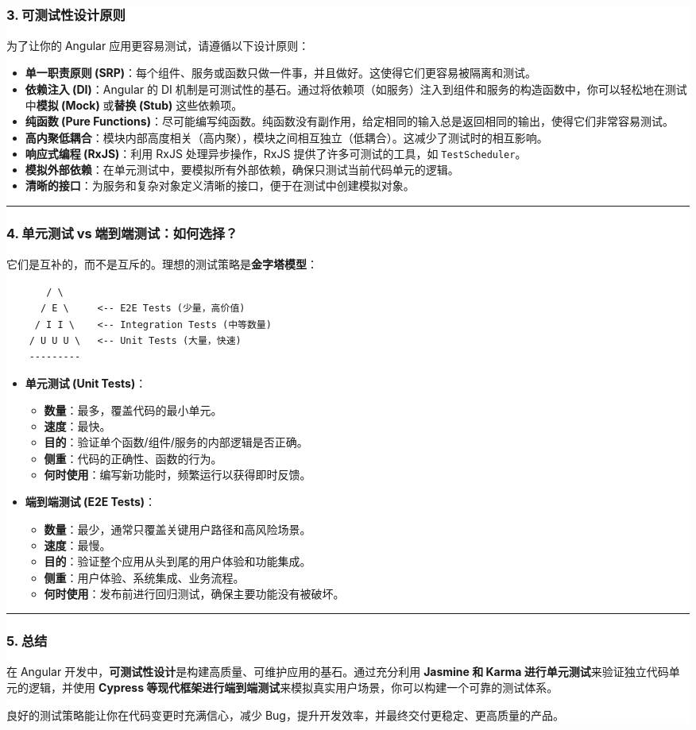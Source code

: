 ### 3\. 可测试性设计原则

为了让你的 Angular 应用更容易测试，请遵循以下设计原则：

  * **单一职责原则 (SRP)**：每个组件、服务或函数只做一件事，并且做好。这使得它们更容易被隔离和测试。
  * **依赖注入 (DI)**：Angular 的 DI 机制是可测试性的基石。通过将依赖项（如服务）注入到组件和服务的构造函数中，你可以轻松地在测试中**模拟 (Mock)** 或**替换 (Stub)** 这些依赖项。
  * **纯函数 (Pure Functions)**：尽可能编写纯函数。纯函数没有副作用，给定相同的输入总是返回相同的输出，使得它们非常容易测试。
  * **高内聚低耦合**：模块内部高度相关（高内聚），模块之间相互独立（低耦合）。这减少了测试时的相互影响。
  * **响应式编程 (RxJS)**：利用 RxJS 处理异步操作，RxJS 提供了许多可测试的工具，如 `TestScheduler`。
  * **模拟外部依赖**：在单元测试中，要模拟所有外部依赖，确保只测试当前代码单元的逻辑。
  * **清晰的接口**：为服务和复杂对象定义清晰的接口，便于在测试中创建模拟对象。

-----

### 4\. 单元测试 vs 端到端测试：如何选择？

它们是互补的，而不是互斥的。理想的测试策略是**金字塔模型**：

```
       / \
      / E \     <-- E2E Tests (少量，高价值)
     / I I \    <-- Integration Tests (中等数量)
    / U U U \   <-- Unit Tests (大量，快速)
    ---------
```

  * **单元测试 (Unit Tests)**：

      * **数量**：最多，覆盖代码的最小单元。
      * **速度**：最快。
      * **目的**：验证单个函数/组件/服务的内部逻辑是否正确。
      * **侧重**：代码的正确性、函数的行为。
      * **何时使用**：编写新功能时，频繁运行以获得即时反馈。

  * **端到端测试 (E2E Tests)**：

      * **数量**：最少，通常只覆盖关键用户路径和高风险场景。
      * **速度**：最慢。
      * **目的**：验证整个应用从头到尾的用户体验和功能集成。
      * **侧重**：用户体验、系统集成、业务流程。
      * **何时使用**：发布前进行回归测试，确保主要功能没有被破坏。

-----

### 5\. 总结

在 Angular 开发中，**可测试性设计**是构建高质量、可维护应用的基石。通过充分利用 **Jasmine 和 Karma 进行单元测试**来验证独立代码单元的逻辑，并使用 **Cypress 等现代框架进行端到端测试**来模拟真实用户场景，你可以构建一个可靠的测试体系。

良好的测试策略能让你在代码变更时充满信心，减少 Bug，提升开发效率，并最终交付更稳定、更高质量的产品。
 